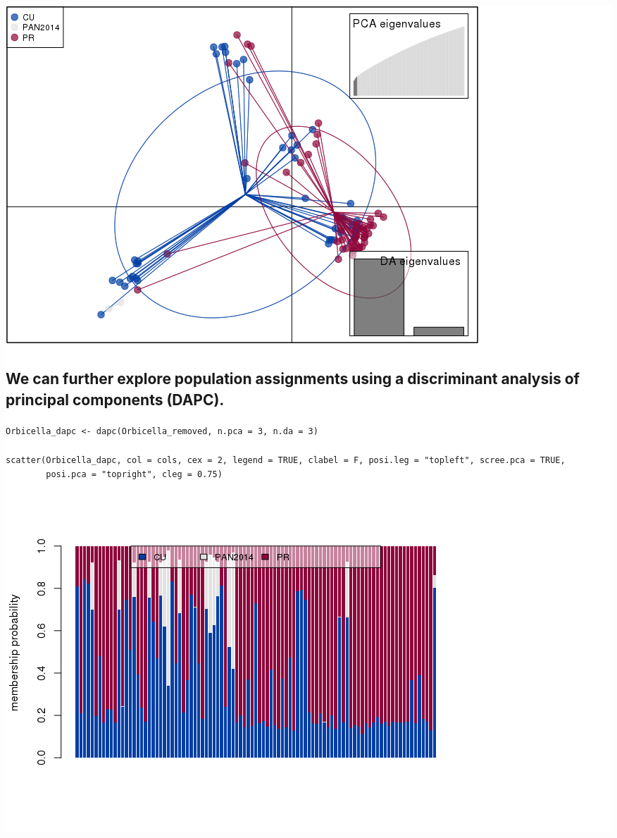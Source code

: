 ![](Orbicella_Project_files/figure-markdown_strict/unnamed-chunk-90-1.png)

We can further explore population assignments using a discriminant analysis of principal components (DAPC).
-----------------------------------------------------------------------------------------------------------

    Orbicella_dapc <- dapc(Orbicella_removed, n.pca = 3, n.da = 3)

    scatter(Orbicella_dapc, col = cols, cex = 2, legend = TRUE, clabel = F, posi.leg = "topleft", scree.pca = TRUE,
            posi.pca = "topright", cleg = 0.75)

![](Orbicella_Project_files/figure-markdown_strict/unnamed-chunk-91-1.png)

